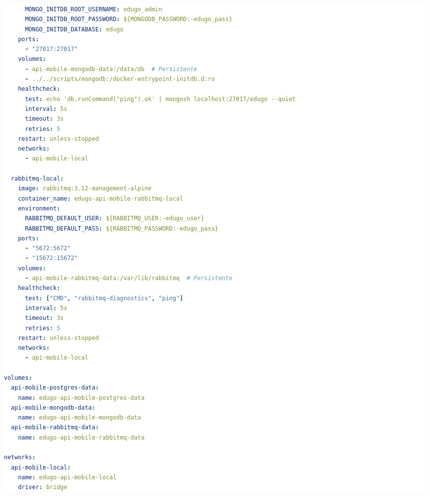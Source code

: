 ```yaml
      MONGO_INITDB_ROOT_USERNAME: edugo_admin
      MONGO_INITDB_ROOT_PASSWORD: ${MONGODB_PASSWORD:-edugo_pass}
      MONGO_INITDB_DATABASE: edugo
    ports:
      - "27017:27017"
    volumes:
      - api-mobile-mongodb-data:/data/db  # Persistente
      - ../../scripts/mongodb:/docker-entrypoint-initdb.d:ro
    healthcheck:
      test: echo 'db.runCommand("ping").ok' | mongosh localhost:27017/edugo --quiet
      interval: 5s
      timeout: 3s
      retries: 5
    restart: unless-stopped
    networks:
      - api-mobile-local

  rabbitmq-local:
    image: rabbitmq:3.12-management-alpine
    container_name: edugo-api-mobile-rabbitmq-local
    environment:
      RABBITMQ_DEFAULT_USER: ${RABBITMQ_USER:-edugo_user}
      RABBITMQ_DEFAULT_PASS: ${RABBITMQ_PASSWORD:-edugo_pass}
    ports:
      - "5672:5672"
      - "15672:15672"
    volumes:
      - api-mobile-rabbitmq-data:/var/lib/rabbitmq  # Persistente
    healthcheck:
      test: ["CMD", "rabbitmq-diagnostics", "ping"]
      interval: 5s
      timeout: 3s
      retries: 5
    restart: unless-stopped
    networks:
      - api-mobile-local

volumes:
  api-mobile-postgres-data:
    name: edugo-api-mobile-postgres-data
  api-mobile-mongodb-data:
    name: edugo-api-mobile-mongodb-data
  api-mobile-rabbitmq-data:
    name: edugo-api-mobile-rabbitmq-data

networks:
  api-mobile-local:
    name: edugo-api-mobile-local
    driver: bridge
```
